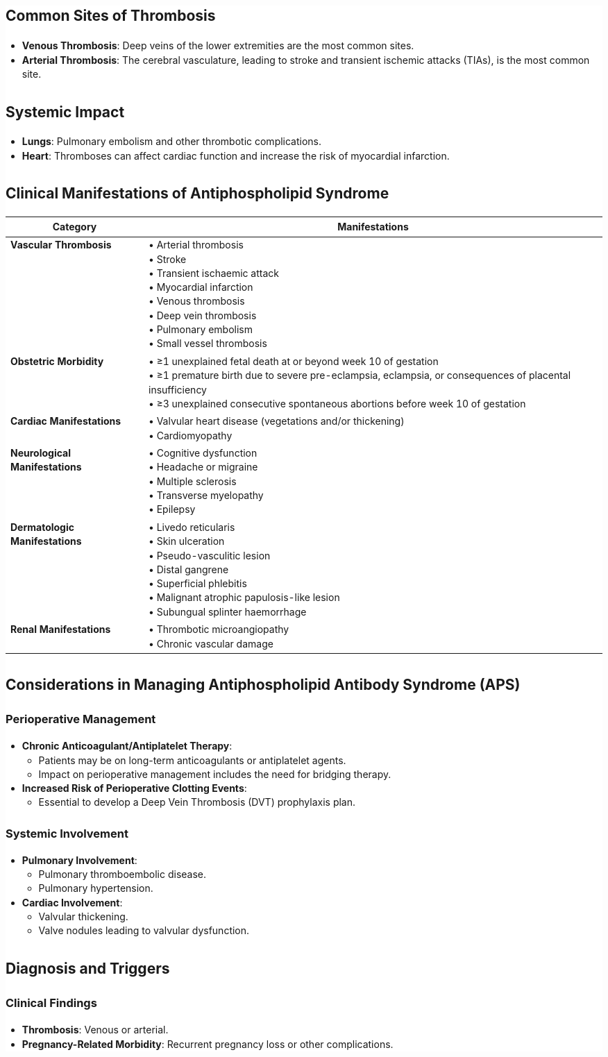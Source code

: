 ## Common Sites of Thrombosis
- **Venous Thrombosis**: Deep veins of the lower extremities are the most common sites.
- **Arterial Thrombosis**: The cerebral vasculature, leading to stroke and transient ischemic attacks (TIAs), is the most common site.

## Systemic Impact
- **Lungs**: Pulmonary embolism and other thrombotic complications.
- **Heart**: Thromboses can affect cardiac function and increase the risk of myocardial infarction.
## Clinical Manifestations of Antiphospholipid Syndrome

| Category                        | Manifestations                                                                                                                                                                                                                                              |
| ------------------------------- | ----------------------------------------------------------------------------------------------------------------------------------------------------------------------------------------------------------------------------------------------------------- |
| **Vascular Thrombosis**         | • Arterial thrombosis<br>• Stroke<br>• Transient ischaemic attack<br>• Myocardial infarction<br>• Venous thrombosis<br>• Deep vein thrombosis<br>• Pulmonary embolism<br>• Small vessel thrombosis                                                          |
| **Obstetric Morbidity**         | • ≥1 unexplained fetal death at or beyond week 10 of gestation<br>• ≥1 premature birth due to severe pre-eclampsia, eclampsia, or consequences of placental insufficiency<br>• ≥3 unexplained consecutive spontaneous abortions before week 10 of gestation |
| **Cardiac Manifestations**      | • Valvular heart disease (vegetations and/or thickening)<br>• Cardiomyopathy                                                                                                                                                                                |
| **Neurological Manifestations** | • Cognitive dysfunction<br>• Headache or migraine<br>• Multiple sclerosis<br>• Transverse myelopathy<br>• Epilepsy                                                                                                                                          |
| **Dermatologic Manifestations** | • Livedo reticularis<br>• Skin ulceration<br>• Pseudo-vasculitic lesion<br>• Distal gangrene<br>• Superficial phlebitis<br>• Malignant atrophic papulosis-like lesion<br>• Subungual splinter haemorrhage                                                   |
| **Renal Manifestations**        | • Thrombotic microangiopathy<br>• Chronic vascular damage                                                                                                                                                                                                   |

## Considerations in Managing Antiphospholipid Antibody Syndrome (APS)

### Perioperative Management
- **Chronic Anticoagulant/Antiplatelet Therapy**:
  - Patients may be on long-term anticoagulants or antiplatelet agents.
  - Impact on perioperative management includes the need for bridging therapy.
- **Increased Risk of Perioperative Clotting Events**:
  - Essential to develop a Deep Vein Thrombosis (DVT) prophylaxis plan.

### Systemic Involvement
- **Pulmonary Involvement**:
  - Pulmonary thromboembolic disease.
  - Pulmonary hypertension.
- **Cardiac Involvement**:
  - Valvular thickening.
  - Valve nodules leading to valvular dysfunction.

## Diagnosis and Triggers

### Clinical Findings
- **Thrombosis**: Venous or arterial.
- **Pregnancy-Related Morbidity**: Recurrent pregnancy loss or other complications.
